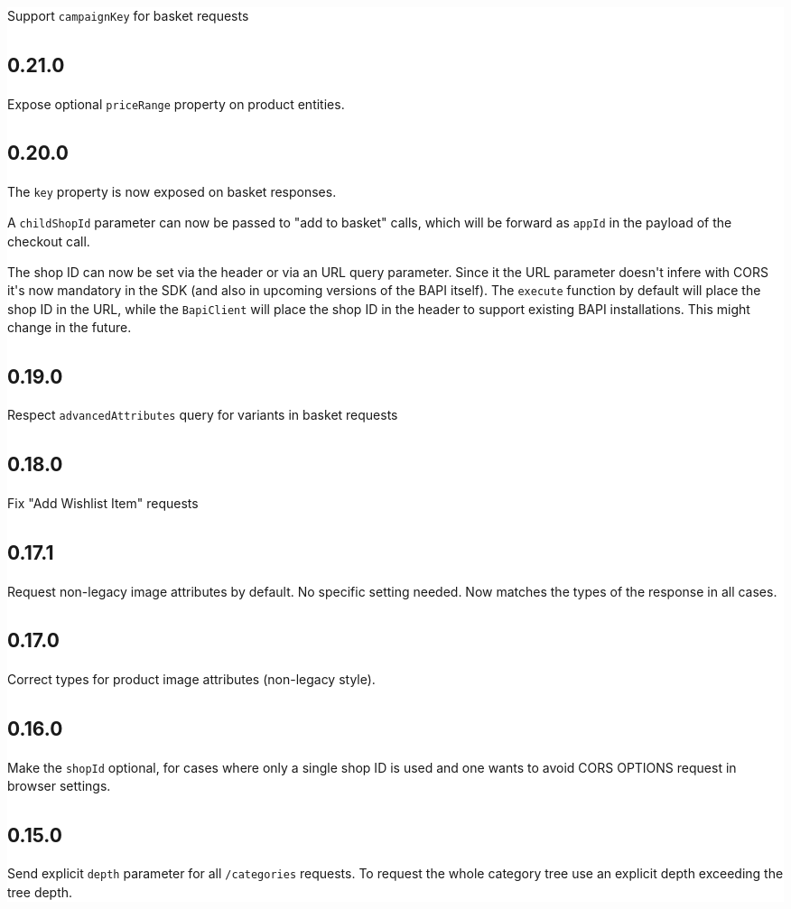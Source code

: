 Support `campaignKey` for basket requests

## 0.21.0

Expose optional `priceRange` property on product entities.

## 0.20.0

The `key` property is now exposed on basket responses.

A `childShopId` parameter can now be passed to "add to basket" calls, which will be forward as `appId` in the payload of the checkout call.

The shop ID can now be set via the header or via an URL query parameter.
Since it the URL parameter doesn't infere with CORS it's now mandatory in the SDK (and also in upcoming versions of the BAPI itself).
The `execute` function by default will place the shop ID in the URL, while the `BapiClient` will place the shop ID in the header to support existing BAPI installations. This might change in the future.

## 0.19.0

Respect `advancedAttributes` query for variants in basket requests

## 0.18.0

Fix "Add Wishlist Item" requests

## 0.17.1

Request non-legacy image attributes by default. No specific setting needed. Now matches the types of the response in all cases.

## 0.17.0

Correct types for product image attributes (non-legacy style).

## 0.16.0

Make the `shopId` optional, for cases where only a single shop ID is used and one wants to avoid CORS OPTIONS request in browser settings.

## 0.15.0

Send explicit `depth` parameter for all `/categories` requests. To request the whole category tree use an explicit depth exceeding the tree depth.
